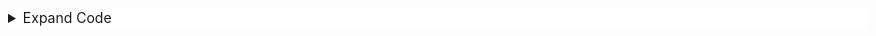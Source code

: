 <details>
    <summary>Expand Code</summary>

```
{
    "Name": "freeDays",
    "Value": "{{Random:{{freeDay1}},{{freeDay2}},{{freeDay3}},{{freeDay4}}}}",
},
{
    "Name": "freeDaysRandom",
    "Value": "{{freeDays}}",
},
{
    "Name": "freeDayShopRandom",
    "Value": "{{Random:{{fds1}},{{fds2}}}}",
},
{
    "Name": "workDay",
    "Value": "{{goodMorning}}/{{jobTasksSaloon}}/{{postJobSaloon}}/{{goodNight}}",
},
{
    "Name": "freeDay",
    "Value": "{{freeDaysRandom}}",
},
{
    "Name": "freeDayShop",
    "Value": "{{freeDayShopRandom}}",
},
{
    "Name": "medsDay",
    "Value": "{{goToClinic}}/{{10am}} {{postClinic}}/{{goodNight}}",
},
```
</dialogue>

### Event Commands: Complete

| Name | Value | When | Meaning |
| --- | --- | --- | --- | --- |
|`fadeout` |  `globalFade/viewport -1000 -1000` | - | VFX - Fade in |

<details>
    <summary>Expand Code</summary>
    
```
{
    "Name": "fadeout",
    "Value": "globalFade/viewport -1000 -1000",
},
```
</details>

## Custom Locations: Complete
